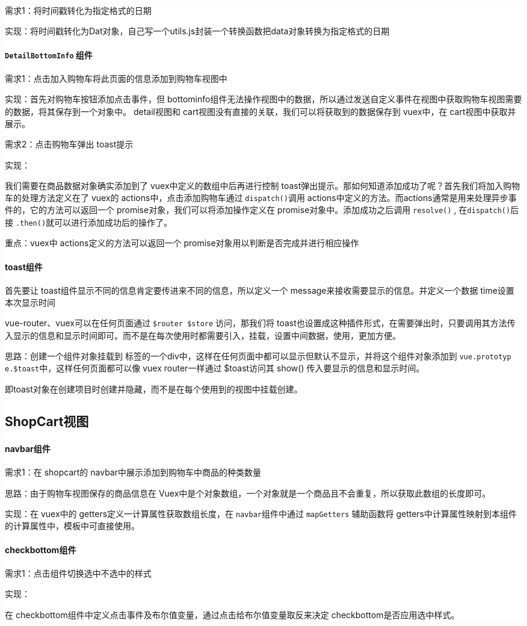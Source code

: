 需求1：将时间戳转化为指定格式的日期

实现：将时间戳转化为Dat对象，自己写一个utils.js封装一个转换函数把data对象转换为指定格式的日期



#### `DetailBottomInfo` 组件

需求1：点击加入购物车将此页面的信息添加到购物车视图中

实现：首先对购物车按钮添加点击事件，但 bottominfo组件无法操作视图中的数据，所以通过发送自定义事件在视图中获取购物车视图需要的数据，将其保存到一个对象中。 detail视图和 cart视图没有直接的关联，我们可以将获取到的数据保存到 vuex中，在 cart视图中获取并展示。

需求2：点击购物车弹出 toast提示

实现：

我们需要在商品数据对象确实添加到了 vuex中定义的数组中后再进行控制 toast弹出提示。那如何知道添加成功了呢？首先我们将加入购物车的处理方法定义在了 vuex的 actions中，点击添加购物车通过 `dispatch()`调用 actions中定义的方法。而actions通常是用来处理异步事件的，它的方法可以返回一个 promise对象，我们可以将添加操作定义在 promise对象中。添加成功之后调用 `resolve()` , 在`dispatch()`后接 `.then()`就可以进行添加成功后的操作了。

重点：vuex中 actions定义的方法可以返回一个 promise对象用以判断是否完成并进行相应操作



#### toast组件

首先要让 toast组件显示不同的信息肯定要传进来不同的信息，所以定义一个 message来接收需要显示的信息。并定义一个数据 time设置本次显示时间

vue-router、vuex可以在任何页面通过 `$router $store` 访问，那我们将 toast也设置成这种插件形式，在需要弹出时，只要调用其方法传入显示的信息和显示时间即可。而不是在每次使用时都需要引入，挂载，设置中间数据，使用，更加方便。

思路：创建一个组件对象挂载到 <body>标签的一个div中，这样在任何页面中都可以显示但默认不显示，并将这个组件对象添加到 `vue.prototype.$toast`中，这样任何页面都可以像 vuex router一样通过 $toast访问其 show() 传入要显示的信息和显示时间。

即toast对象在创建项目时创建并隐藏，而不是在每个使用到的视图中挂载创建。







## ShopCart视图



#### navbar组件

需求1：在 shopcart的 navbar中展示添加到购物车中商品的种类数量

思路：由于购物车视图保存的商品信息在 Vuex中是个对象数组，一个对象就是一个商品且不会重复，所以获取此数组的长度即可。

实现：在 vuex中的 getters定义一计算属性获取数组长度，在 `navbar`组件中通过 `mapGetters` 辅助函数将 getters中计算属性映射到本组件的计算属性中，模板中可直接使用。

#### checkbottom组件

需求1：点击组件切换选中不选中的样式

实现：

在 checkbottom组件中定义点击事件及布尔值变量，通过点击给布尔值变量取反来决定 checkbottom是否应用选中样式。
